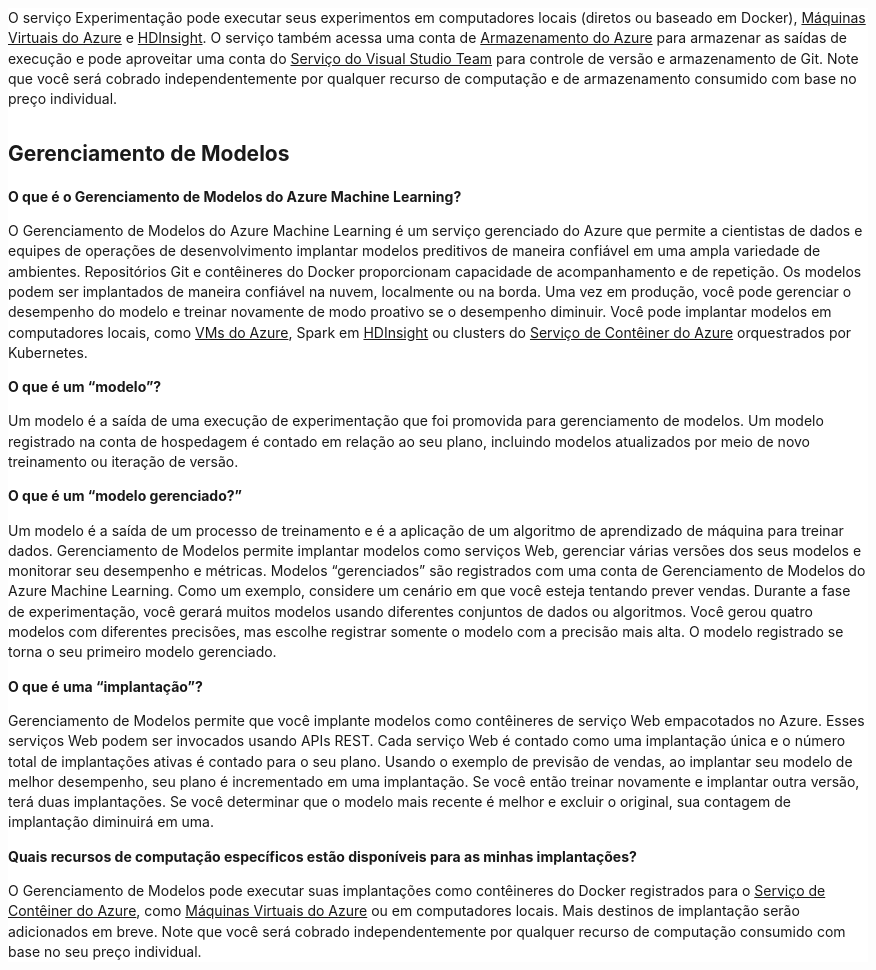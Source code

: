 O serviço Experimentação pode executar seus experimentos em computadores locais (diretos ou baseado em Docker), [Máquinas Virtuais do Azure](https://azure.microsoft.com/services/virtual-machines/) e [HDInsight](https://azure.microsoft.com/services/hdinsight/). O serviço também acessa uma conta de [Armazenamento do Azure](https://azure.microsoft.com/services/storage/) para armazenar as saídas de execução e pode aproveitar uma conta do [Serviço do Visual Studio Team](https://azure.microsoft.com/services/visual-studio-team-services/) para controle de versão e armazenamento de Git. Note que você será cobrado independentemente por qualquer recurso de computação e de armazenamento consumido com base no preço individual.  


## <a name="model-management"></a>Gerenciamento de Modelos

**O que é o Gerenciamento de Modelos do Azure Machine Learning?**

O Gerenciamento de Modelos do Azure Machine Learning é um serviço gerenciado do Azure que permite a cientistas de dados e equipes de operações de desenvolvimento implantar modelos preditivos de maneira confiável em uma ampla variedade de ambientes. Repositórios Git e contêineres do Docker proporcionam capacidade de acompanhamento e de repetição. Os modelos podem ser implantados de maneira confiável na nuvem, localmente ou na borda. Uma vez em produção, você pode gerenciar o desempenho do modelo e treinar novamente de modo proativo se o desempenho diminuir. Você pode implantar modelos em computadores locais, como [VMs do Azure](https://azure.microsoft.com/services/virtual-machines/), Spark em [HDInsight](https://azure.microsoft.com/services/hdinsight/) ou clusters do [Serviço de Contêiner do Azure](https://azure.microsoft.com/services/container-service/) orquestrados por Kubernetes.  

**O que é um “modelo”?**

Um modelo é a saída de uma execução de experimentação que foi promovida para gerenciamento de modelos. Um modelo registrado na conta de hospedagem é contado em relação ao seu plano, incluindo modelos atualizados por meio de novo treinamento ou iteração de versão.

**O que é um “modelo gerenciado?”**

Um modelo é a saída de um processo de treinamento e é a aplicação de um algoritmo de aprendizado de máquina para treinar dados. Gerenciamento de Modelos permite implantar modelos como serviços Web, gerenciar várias versões dos seus modelos e monitorar seu desempenho e métricas. Modelos “gerenciados” são registrados com uma conta de Gerenciamento de Modelos do Azure Machine Learning. Como um exemplo, considere um cenário em que você esteja tentando prever vendas. Durante a fase de experimentação, você gerará muitos modelos usando diferentes conjuntos de dados ou algoritmos. Você gerou quatro modelos com diferentes precisões, mas escolhe registrar somente o modelo com a precisão mais alta. O modelo registrado se torna o seu primeiro modelo gerenciado.
 
**O que é uma “implantação”?**

Gerenciamento de Modelos permite que você implante modelos como contêineres de serviço Web empacotados no Azure. Esses serviços Web podem ser invocados usando APIs REST. Cada serviço Web é contado como uma implantação única e o número total de implantações ativas é contado para o seu plano. Usando o exemplo de previsão de vendas, ao implantar seu modelo de melhor desempenho, seu plano é incrementado em uma implantação. Se você então treinar novamente e implantar outra versão, terá duas implantações. Se você determinar que o modelo mais recente é melhor e excluir o original, sua contagem de implantação diminuirá em uma.  

**Quais recursos de computação específicos estão disponíveis para as minhas implantações?** 

O Gerenciamento de Modelos pode executar suas implantações como contêineres do Docker registrados para o [Serviço de Contêiner do Azure](https://azure.microsoft.com/services/container-service/), como [Máquinas Virtuais do Azure](https://azure.microsoft.com/services/virtual-machines/) ou em computadores locais. Mais destinos de implantação serão adicionados em breve. Note que você será cobrado independentemente por qualquer recurso de computação consumido com base no seu preço individual.     
